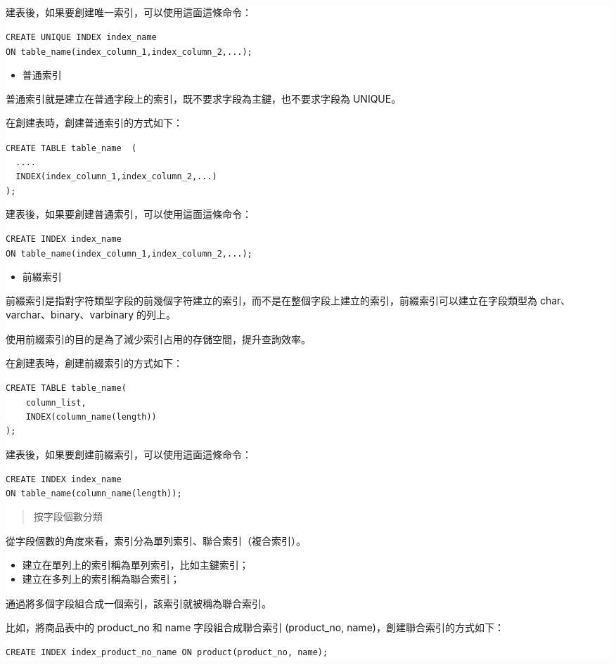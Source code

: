 建表後，如果要創建唯一索引，可以使用這面這條命令：

```
CREATE UNIQUE INDEX index_name
ON table_name(index_column_1,index_column_2,...);
```

- 普通索引

普通索引就是建立在普通字段上的索引，既不要求字段為主鍵，也不要求字段為 UNIQUE。

在創建表時，創建普通索引的方式如下：

```
CREATE TABLE table_name  (
  ....
  INDEX(index_column_1,index_column_2,...) 
);
```

建表後，如果要創建普通索引，可以使用這面這條命令：

```
CREATE INDEX index_name
ON table_name(index_column_1,index_column_2,...);
```

- 前綴索引

前綴索引是指對字符類型字段的前幾個字符建立的索引，而不是在整個字段上建立的索引，前綴索引可以建立在字段類型為 char、 varchar、binary、varbinary 的列上。

使用前綴索引的目的是為了減少索引占用的存儲空間，提升查詢效率。

在創建表時，創建前綴索引的方式如下：

```
CREATE TABLE table_name(
    column_list,
    INDEX(column_name(length))
);
```

建表後，如果要創建前綴索引，可以使用這面這條命令：

```
CREATE INDEX index_name
ON table_name(column_name(length));
```

> 按字段個數分類

從字段個數的角度來看，索引分為單列索引、聯合索引（複合索引）。

- 建立在單列上的索引稱為單列索引，比如主鍵索引；
- 建立在多列上的索引稱為聯合索引；

通過將多個字段組合成一個索引，該索引就被稱為聯合索引。

比如，將商品表中的 product_no 和 name 字段組合成聯合索引 (product_no, name)，創建聯合索引的方式如下：

```
CREATE INDEX index_product_no_name ON product(product_no, name);
```
